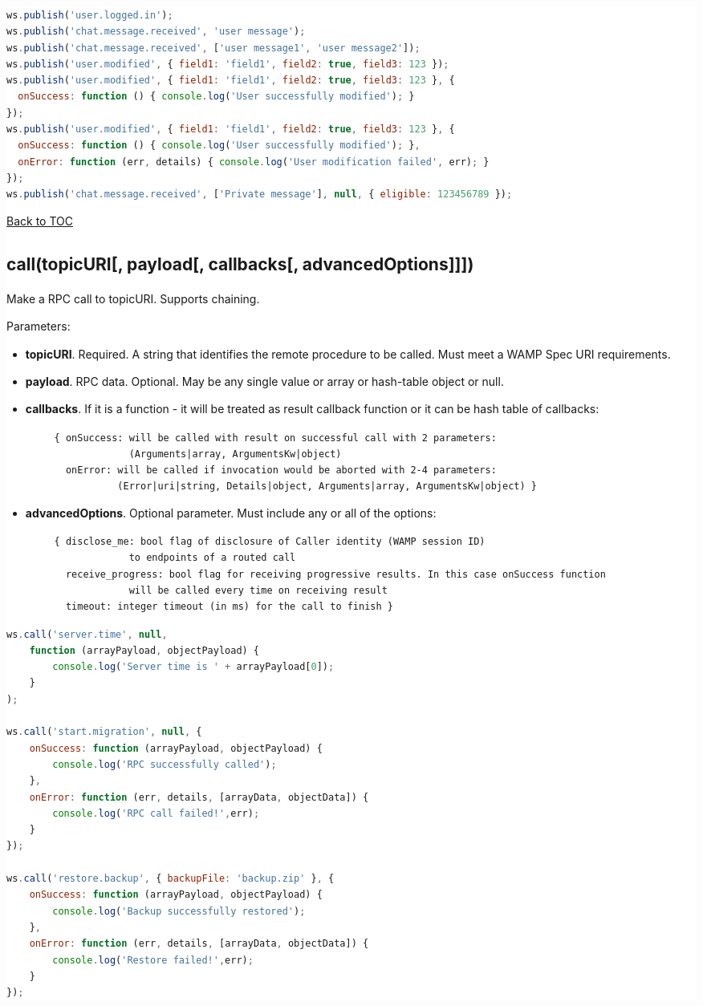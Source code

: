 ```javascript
ws.publish('user.logged.in');
ws.publish('chat.message.received', 'user message');
ws.publish('chat.message.received', ['user message1', 'user message2']);
ws.publish('user.modified', { field1: 'field1', field2: true, field3: 123 });
ws.publish('user.modified', { field1: 'field1', field2: true, field3: 123 }, {
  onSuccess: function () { console.log('User successfully modified'); }
});
ws.publish('user.modified', { field1: 'field1', field2: true, field3: 123 }, {
  onSuccess: function () { console.log('User successfully modified'); },
  onError: function (err, details) { console.log('User modification failed', err); }
});
ws.publish('chat.message.received', ['Private message'], null, { eligible: 123456789 });
```

[Back to TOC](#table-of-contents)

call(topicURI[, payload[, callbacks[, advancedOptions]]])
-----------------------------------------------

Make a RPC call to topicURI. Supports chaining.

Parameters:

* **topicURI**. Required. A string that identifies the remote procedure to be called.
Must meet a WAMP Spec URI requirements.
* **payload**. RPC data. Optional. May be any single value or array or hash-table object or null.
* **callbacks**. If it is a function - it will be treated as result callback function
             or it can be hash table of callbacks:

           { onSuccess: will be called with result on successful call with 2 parameters: 
                        (Arguments|array, ArgumentsKw|object) 
             onError: will be called if invocation would be aborted with 2-4 parameters:
                      (Error|uri|string, Details|object, Arguments|array, ArgumentsKw|object) }
* **advancedOptions**. Optional parameter. Must include any or all of the options:

           { disclose_me: bool flag of disclosure of Caller identity (WAMP session ID)
                        to endpoints of a routed call
             receive_progress: bool flag for receiving progressive results. In this case onSuccess function
                        will be called every time on receiving result
             timeout: integer timeout (in ms) for the call to finish }

```javascript
ws.call('server.time', null, 
    function (arrayPayload, objectPayload) { 
        console.log('Server time is ' + arrayPayload[0]); 
    }
);

ws.call('start.migration', null, {
    onSuccess: function (arrayPayload, objectPayload) {
        console.log('RPC successfully called');
    },
    onError: function (err, details, [arrayData, objectData]) {
        console.log('RPC call failed!',err);
    }
});

ws.call('restore.backup', { backupFile: 'backup.zip' }, {
    onSuccess: function (arrayPayload, objectPayload) {
        console.log('Backup successfully restored');
    },
    onError: function (err, details, [arrayData, objectData]) {
        console.log('Restore failed!',err);
    }
});
```


[WAMP]: http://wamp-proto.org/
[WAMP specification]: http://wamp-proto.org/
[Wiola]: http://ksdaemon.github.io/wiola/
[msgpack5]: https://github.com/mcollina/msgpack5
[WAMP Spec CRA]: https://tools.ietf.org/html/draft-oberstet-hybi-tavendo-wamp-02#section-13.7.2.3
[wampy-cra]: https://github.com/KSDaemon/wampy-cra
[npm-url]: https://www.npmjs.com/package/wampy
[npm-image]: https://img.shields.io/npm/v/wampy.svg?style=flat
[travis-url]: https://travis-ci.org/KSDaemon/wampy.js
[travis-image]: https://img.shields.io/travis/KSDaemon/wampy.js/dev.svg?style=flat
[coveralls-url]: https://coveralls.io/github/KSDaemon/wampy.js
[coveralls-image]: https://img.shields.io/coveralls/KSDaemon/wampy.js/dev.svg?style=flat
[depstat-url]: https://david-dm.org/KSDaemon/wampy.js
[depstat-image]: https://david-dm.org/KSDaemon/wampy.js.svg?style=flat
[depstat-dev-url]: https://david-dm.org/KSDaemon/wampy.js
[depstat-dev-image]: https://david-dm.org/KSDaemon/wampy.js/dev-status.svg?style=flat
[gitter-url]: https://gitter.im/KSDaemon/wampy.js
[gitter-image]: https://badges.gitter.im/Join%20Chat.svg
[license-image]: https://img.shields.io/badge/license-MIT-blue.svg
[license-url]: http://opensource.org/licenses/MIT
[DefinitelyTyped.org]: http://definitelytyped.org/